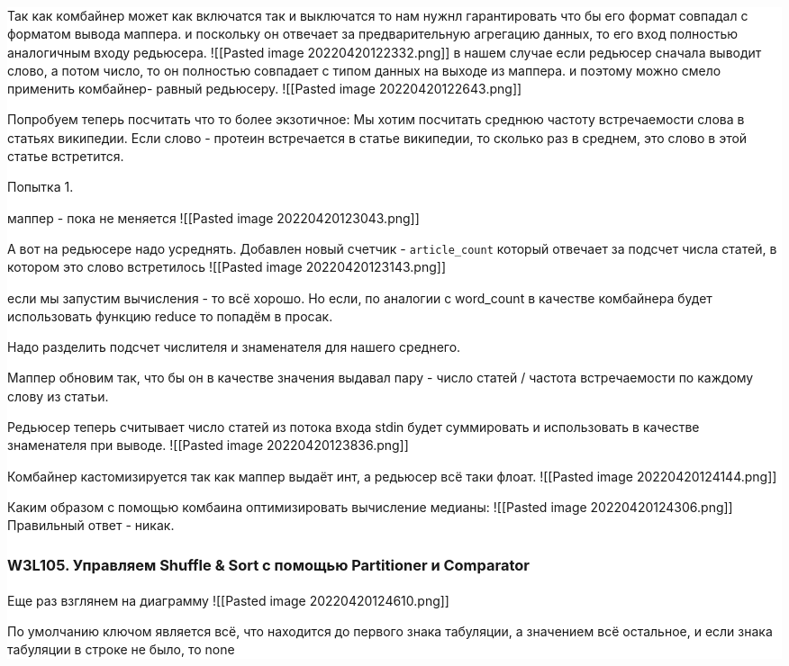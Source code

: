 Так как комбайнер может как включатся так и выключатся то нам нужнл гарантировать что бы его формат совпадал с форматом вывода маппера. и поскольку он отвечает за предварительную агрегацию данных, то его вход  полностью аналогичным входу редьюсера. 
![[Pasted image 20220420122332.png]]
в нашем случае если редьюсер сначала выводит слово, а потом число, то он полностью совпадает с типом данных на выходе из маппера. и поэтому можно смело применить комбайнер- равный редьюсеру.
![[Pasted image 20220420122643.png]]


Попробуем теперь посчитать что то более экзотичное: 
Мы хотим посчитать среднюю частоту встречаемости слова в статьях википедии.
Если слово - протеин встречается в статье википедии, то сколько раз в среднем, это слово в этой статье встретится. 

Попытка 1. 

маппер - пока не меняется
![[Pasted image 20220420123043.png]]

А вот на редьюсере надо усреднять. 
Добавлен новый счетчик - `article_count` который отвечает за подсчет числа статей, в котором это слово встретилось 
![[Pasted image 20220420123143.png]]

если мы запустим вычисления - то всё хорошо. 
Но если, по аналогии с word_count в качестве комбайнера будет использовать функцию reduce то  попадём в просак. 

Надо разделить подсчет числителя и знаменателя для нашего среднего. 

Маппер обновим так, что бы он в качестве значения выдавал  пару - число статей / частота встречаемости по каждому слову из статьи.

Редьюсер теперь считывает число статей из потока входа stdin
будет суммировать и использовать в качестве знаменателя при выводе. 
![[Pasted image 20220420123836.png]]

Комбайнер кастомизируется так как маппер выдаёт инт, а редьюсер всё таки флоат. 
![[Pasted image 20220420124144.png]]

Каким образом с помощью комбаина оптимизировать вычисление медианы:
![[Pasted image 20220420124306.png]]
Правильный ответ - никак. 


### W3L105. Управляем Shuffle & Sort с помощью Partitioner и Comparator

Еще раз взглянем на диаграмму 
![[Pasted image 20220420124610.png]]

По умолчанию ключом является всё, что находится до первого знака табуляции, а значением всё остальное, и если знака табуляции в строке не было, то none
